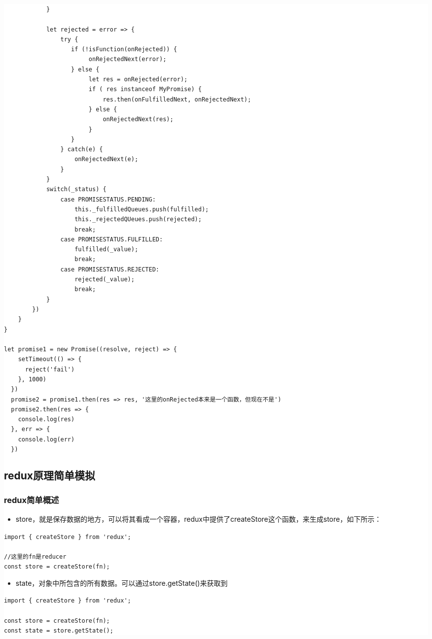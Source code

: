 ```
            }

            let rejected = error => {
                try {
                   if (!isFunction(onRejected)) {
                        onRejectedNext(error);
                   } else {
                        let res = onRejected(error);
                        if ( res instanceof MyPromise) {
                            res.then(onFulfilledNext, onRejectedNext);
                        } else {
                            onRejectedNext(res);
                        }
                   }
                } catch(e) {
                    onRejectedNext(e);
                }
            }
            switch(_status) {
                case PROMISESTATUS.PENDING:
                    this._fulfilledQueues.push(fulfilled);
                    this._rejectedQUeues.push(rejected);
                    break;
                case PROMISESTATUS.FULFILLED:
                    fulfilled(_value);
                    break;
                case PROMISESTATUS.REJECTED:
                    rejected(_value);
                    break;
            }
        })
    }
}

let promise1 = new Promise((resolve, reject) => {
    setTimeout(() => {
      reject('fail')
    }, 1000)
  })
  promise2 = promise1.then(res => res, '这里的onRejected本来是一个函数，但现在不是')
  promise2.then(res => {
    console.log(res)
  }, err => {
    console.log(err)  
  })
```

## redux原理简单模拟
### redux简单概述
* store，就是保存数据的地方，可以将其看成一个容器，redux中提供了createStore这个函数，来生成store，如下所示：
```
import { createStore } from 'redux';

//这里的fn是reducer
const store = createStore(fn);
```
* state，对象中所包含的所有数据。可以通过store.getState()来获取到
```
import { createStore } from 'redux';

const store = createStore(fn);
const state = store.getState();
```